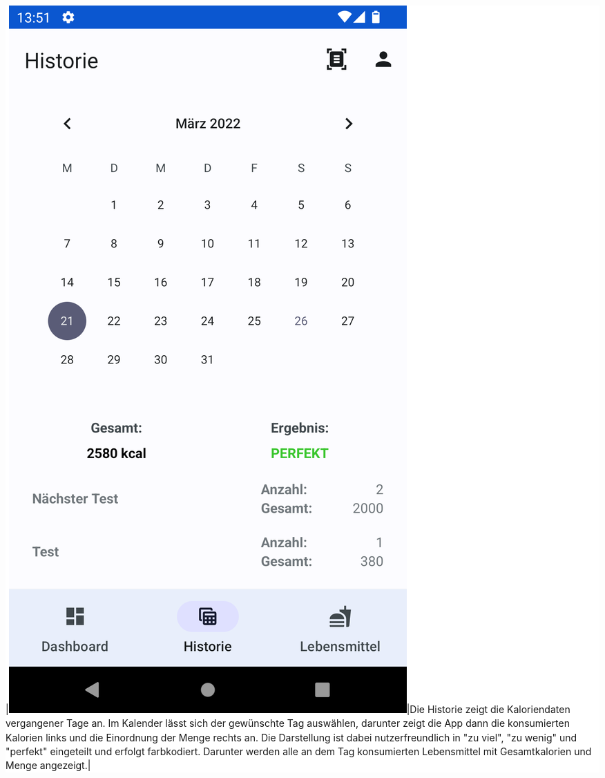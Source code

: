 |![Screenshot](docs/history.png)|Die Historie zeigt die Kaloriendaten vergangener Tage an. Im Kalender lässt sich der gewünschte Tag auswählen, darunter zeigt die App dann die konsumierten Kalorien links und die Einordnung der Menge rechts an. Die Darstellung ist dabei nutzerfreundlich in "zu viel", "zu wenig" und "perfekt" eingeteilt und erfolgt farbkodiert. Darunter werden alle an dem Tag konsumierten Lebensmittel mit Gesamtkalorien und Menge angezeigt.|